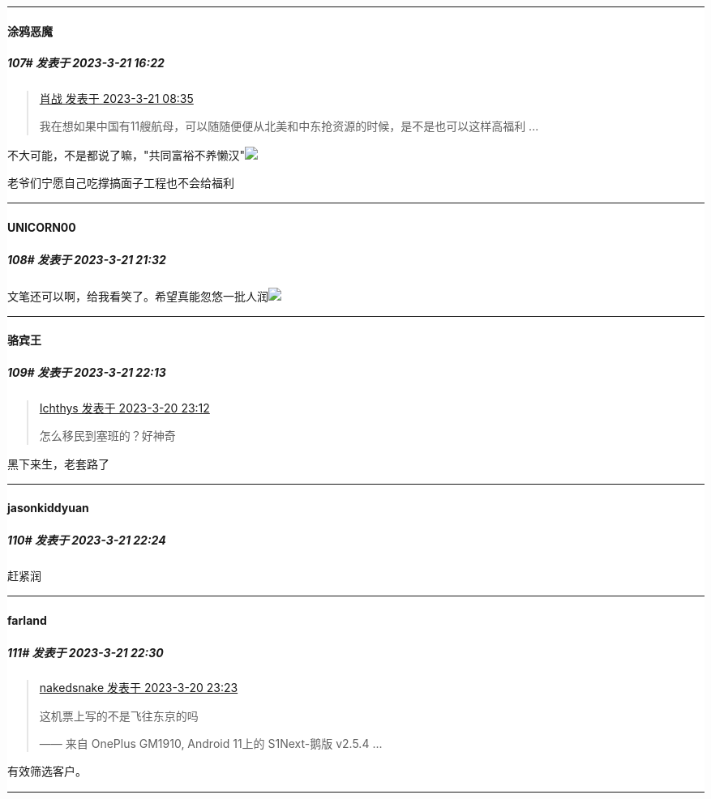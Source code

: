 
*****

####  涂鸦恶魔  
##### 107#       发表于 2023-3-21 16:22

<blockquote><a href="httphttps://bbs.saraba1st.com/2b/forum.php?mod=redirect&amp;goto=findpost&amp;pid=60162695&amp;ptid=2125047" target="_blank">肖战 发表于 2023-3-21 08:35</a>

我在想如果中国有11艘航母，可以随随便便从北美和中东抢资源的时候，是不是也可以这样高福利 ...</blockquote>
不大可能，不是都说了嘛，"共同富裕不养懒汉"<img src="https://static.saraba1st.com/image/smiley/face2017/049.png" referrerpolicy="no-referrer">

老爷们宁愿自己吃撑搞面子工程也不会给福利


*****

####  UNICORN00  
##### 108#       发表于 2023-3-21 21:32

文笔还可以啊，给我看笑了。希望真能忽悠一批人润<img src="https://static.saraba1st.com/image/smiley/face2017/067.png" referrerpolicy="no-referrer">


*****

####  骆宾王  
##### 109#       发表于 2023-3-21 22:13

<blockquote><a href="httphttps://bbs.saraba1st.com/2b/forum.php?mod=redirect&amp;goto=findpost&amp;pid=60161093&amp;ptid=2125047" target="_blank">Ichthys 发表于 2023-3-20 23:12</a>

怎么移民到塞班的？好神奇</blockquote>
黑下来生，老套路了


*****

####  jasonkiddyuan  
##### 110#       发表于 2023-3-21 22:24

赶紧润

*****

####  farland  
##### 111#       发表于 2023-3-21 22:30

<blockquote><a href="httphttps://bbs.saraba1st.com/2b/forum.php?mod=redirect&amp;goto=findpost&amp;pid=60161177&amp;ptid=2125047" target="_blank">nakedsnake 发表于 2023-3-20 23:23</a>

这机票上写的不是飞往东京的吗

—— 来自 OnePlus GM1910, Android 11上的 S1Next-鹅版 v2.5.4 ...</blockquote>
有效筛选客户。


*****
